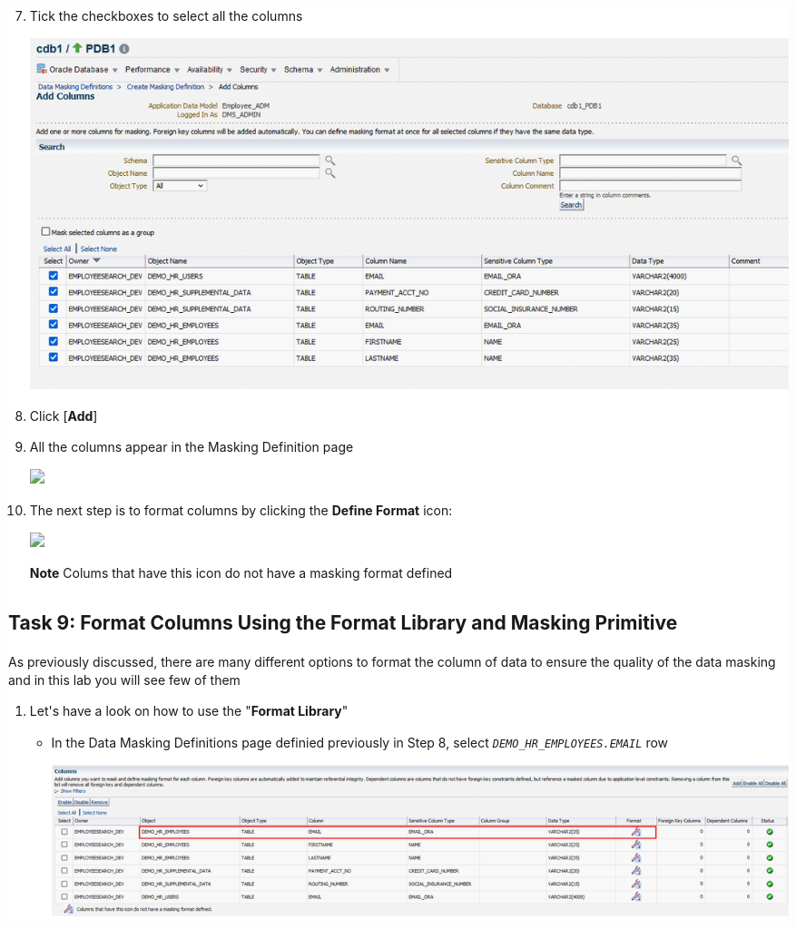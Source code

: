 7. Tick the checkboxes to select all the columns

    ![](./images/dms-048.png " ")

8. Click [**Add**]

9. All the columns appear in the Masking Definition page

    ![](./images/dms-049.png " ")

10. The next step is to format columns by clicking the **Define Format** icon:

    ![](./images/dms-050.png " ")

    **Note** Colums that have this icon do not have a masking format defined

## Task 9: Format Columns Using the Format Library and Masking Primitive

As previously discussed, there are many different options to format the column of data to ensure the quality of the data masking and in this lab you will see few of them

1. Let's have a look on how to use the "**Format Library**"

    - In the Data Masking Definitions page definied previously in Step 8, select *`DEMO_HR_EMPLOYEES.EMAIL`* row
    
        ![](./images/dms-051.png " ")
